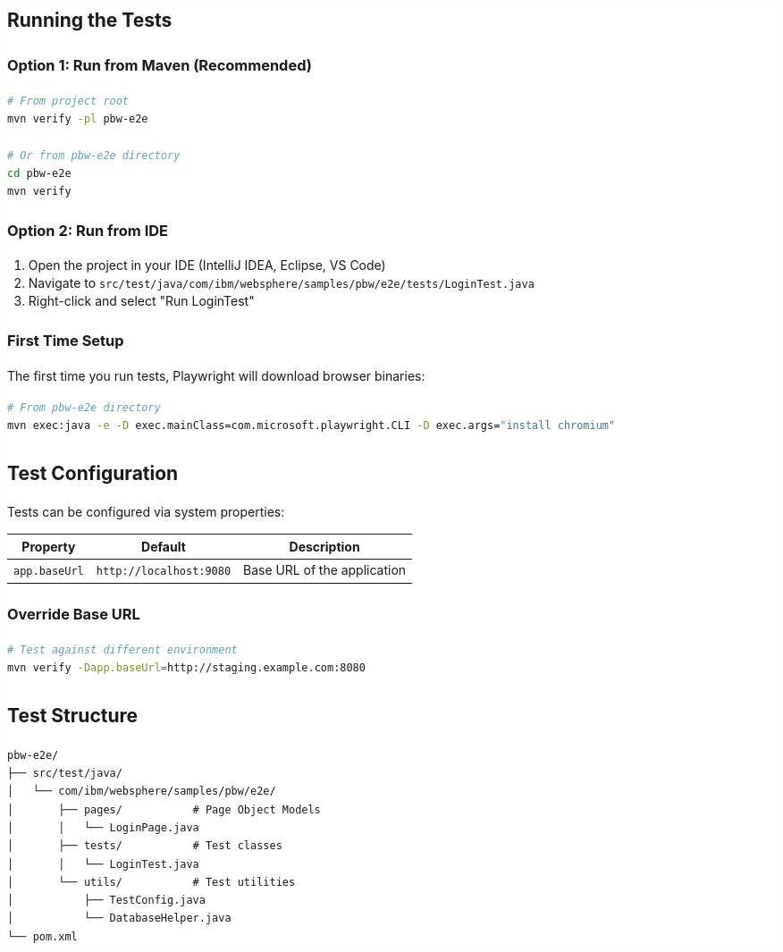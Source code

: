 ## Running the Tests

### Option 1: Run from Maven (Recommended)

```bash
# From project root
mvn verify -pl pbw-e2e

# Or from pbw-e2e directory
cd pbw-e2e
mvn verify
```

### Option 2: Run from IDE

1. Open the project in your IDE (IntelliJ IDEA, Eclipse, VS Code)
2. Navigate to `src/test/java/com/ibm/websphere/samples/pbw/e2e/tests/LoginTest.java`
3. Right-click and select "Run LoginTest"

### First Time Setup

The first time you run tests, Playwright will download browser binaries:

```bash
# From pbw-e2e directory
mvn exec:java -e -D exec.mainClass=com.microsoft.playwright.CLI -D exec.args="install chromium"
```

## Test Configuration

Tests can be configured via system properties:

| Property | Default | Description |
|----------|---------|-------------|
| `app.baseUrl` | `http://localhost:9080` | Base URL of the application |

### Override Base URL

```bash
# Test against different environment
mvn verify -Dapp.baseUrl=http://staging.example.com:8080
```

## Test Structure

```
pbw-e2e/
├── src/test/java/
│   └── com/ibm/websphere/samples/pbw/e2e/
│       ├── pages/           # Page Object Models
│       │   └── LoginPage.java
│       ├── tests/           # Test classes
│       │   └── LoginTest.java
│       └── utils/           # Test utilities
│           ├── TestConfig.java
│           └── DatabaseHelper.java
└── pom.xml
```
